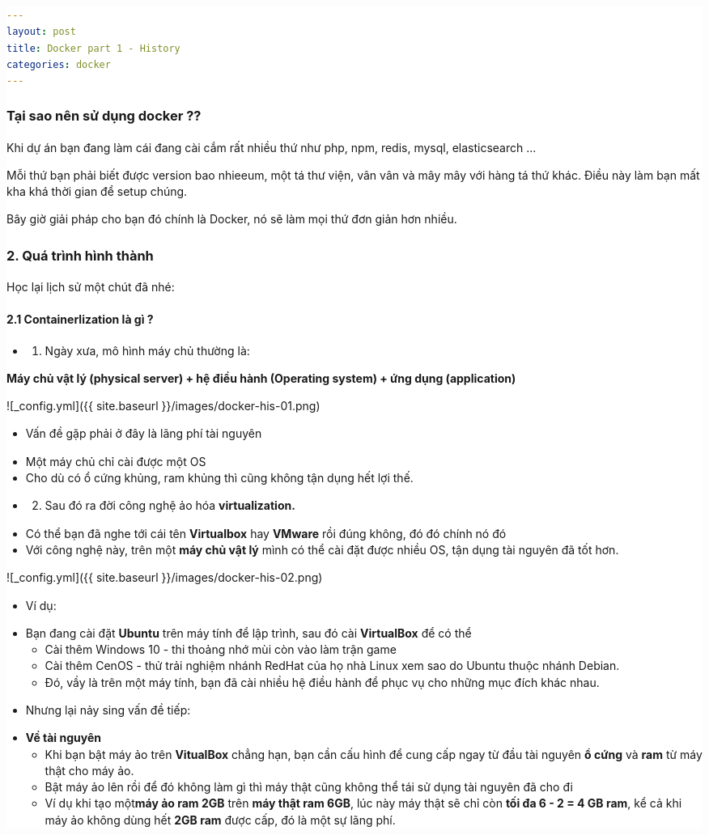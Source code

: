 ```yaml
---
layout: post
title: Docker part 1 - History
categories: docker
---
```


### Tại sao nên sử dụng docker ??

Khi dự án bạn đang làm cái đang cài cắm rất nhiều thứ như php, npm, redis, mysql, elasticsearch ...

Mỗi thứ bạn phải biết được version bao nhieeum, một tá thư viện, vân vân và mây mây  với hàng tá thứ khác.
Điều này làm bạn mất kha khá thời gian để setup chúng. 

Bây giờ giải pháp cho bạn đó chính là Docker, nó sẽ làm mọi thứ đơn giản hơn nhiều.

### 2. Quá trình hình thành

Học lại lịch sử một chút đã nhé:

#### 2.1 Containerlization là gì ?

- 1. Ngày xưa, mô hình máy chủ thường là: 

**Máy chủ vật lý (physical server) + hệ điều hành (Operating system) + ứng dụng (application)**

![_config.yml]({{ site.baseurl }}/images/docker-his-01.png)

- Vấn đề gặp phải ở đây là lãng phí tài nguyên

+ Một máy chủ chỉ cài được một OS
+ Cho dù có ổ cứng khủng, ram khủng thì cũng không tận dụng hết lợi thế.

- 2. Sau đó ra đời công nghệ ảo hóa **virtualization.**

+ Có thể bạn đã nghe tới cái tên **Virtualbox** hay **VMware** rồi đúng không, đó đó chính nó đó
+ Với công nghệ này, trên một **máy chủ vật lý** mình có thể cài đặt được nhiều OS, tận dụng tài nguyên đã tốt hơn.

![_config.yml]({{ site.baseurl }}/images/docker-his-02.png)

- Ví dụ:

+ Bạn đang cài đặt **Ubuntu** trên máy tính để lập trình, sau đó cài **VirtualBox** để có thể
   - Cài thêm Windows 10 - thi thoảng nhớ mùi còn vào làm trận game
   - Cài thêm CenOS - thử trải nghiệm nhánh RedHat của họ nhà Linux xem sao do Ubuntu thuộc nhánh Debian.
   - Đó, vầy là trên một máy tính, bạn đã cài nhiều hệ điều hành để phục vụ cho những mục đích khác nhau.

- Nhưng lại nảy sing vấn đề tiếp:

+ **Về tài nguyên**
    - Khi bạn bật máy ảo trên **VitualBox** chẳng hạn, bạn cần cấu hình để cung cấp ngay từ đầu tài nguyên **ổ cứng** và **ram** từ máy thật cho máy ảo.
    - Bật máy ảo lên rồi để đó không làm gì thì máy thật cũng không thể tái sử dụng tài nguyên đã cho đi
    - Ví dụ khi tạo một**máy ảo ram 2GB** trên **máy thật ram 6GB**, lúc này máy thật sẽ chỉ còn **tối đa 6 - 2 = 4 GB ram**, kể cả khi máy ảo không dùng hết **2GB ram** được cấp, đó là một sự lãng phí.
